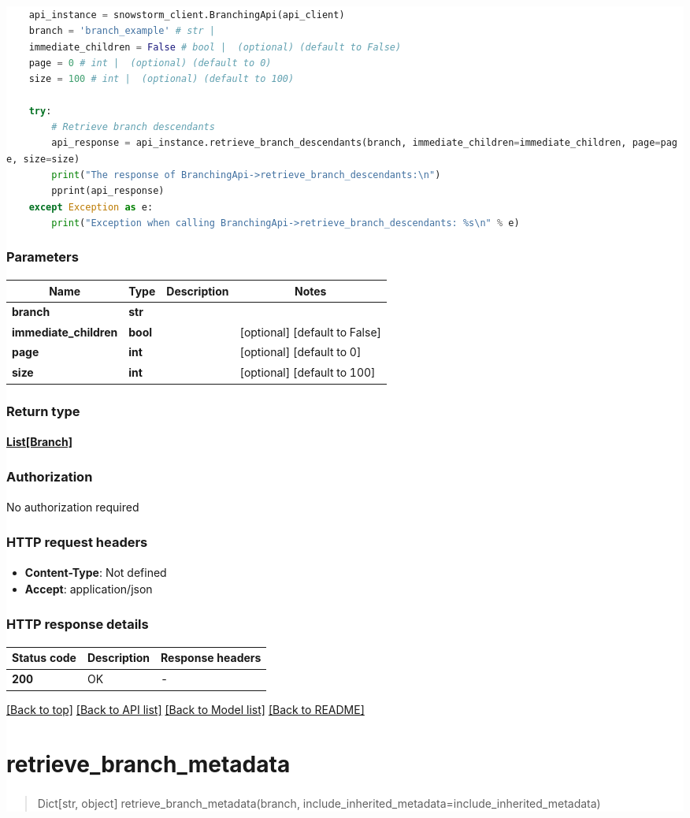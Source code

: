 ```python
    api_instance = snowstorm_client.BranchingApi(api_client)
    branch = 'branch_example' # str | 
    immediate_children = False # bool |  (optional) (default to False)
    page = 0 # int |  (optional) (default to 0)
    size = 100 # int |  (optional) (default to 100)

    try:
        # Retrieve branch descendants
        api_response = api_instance.retrieve_branch_descendants(branch, immediate_children=immediate_children, page=page, size=size)
        print("The response of BranchingApi->retrieve_branch_descendants:\n")
        pprint(api_response)
    except Exception as e:
        print("Exception when calling BranchingApi->retrieve_branch_descendants: %s\n" % e)
```



### Parameters


Name | Type | Description  | Notes
------------- | ------------- | ------------- | -------------
 **branch** | **str**|  | 
 **immediate_children** | **bool**|  | [optional] [default to False]
 **page** | **int**|  | [optional] [default to 0]
 **size** | **int**|  | [optional] [default to 100]

### Return type

[**List[Branch]**](Branch.md)

### Authorization

No authorization required

### HTTP request headers

 - **Content-Type**: Not defined
 - **Accept**: application/json

### HTTP response details

| Status code | Description | Response headers |
|-------------|-------------|------------------|
**200** | OK |  -  |

[[Back to top]](#) [[Back to API list]](../README.md#documentation-for-api-endpoints) [[Back to Model list]](../README.md#documentation-for-models) [[Back to README]](../README.md)

# **retrieve_branch_metadata**
> Dict[str, object] retrieve_branch_metadata(branch, include_inherited_metadata=include_inherited_metadata)
